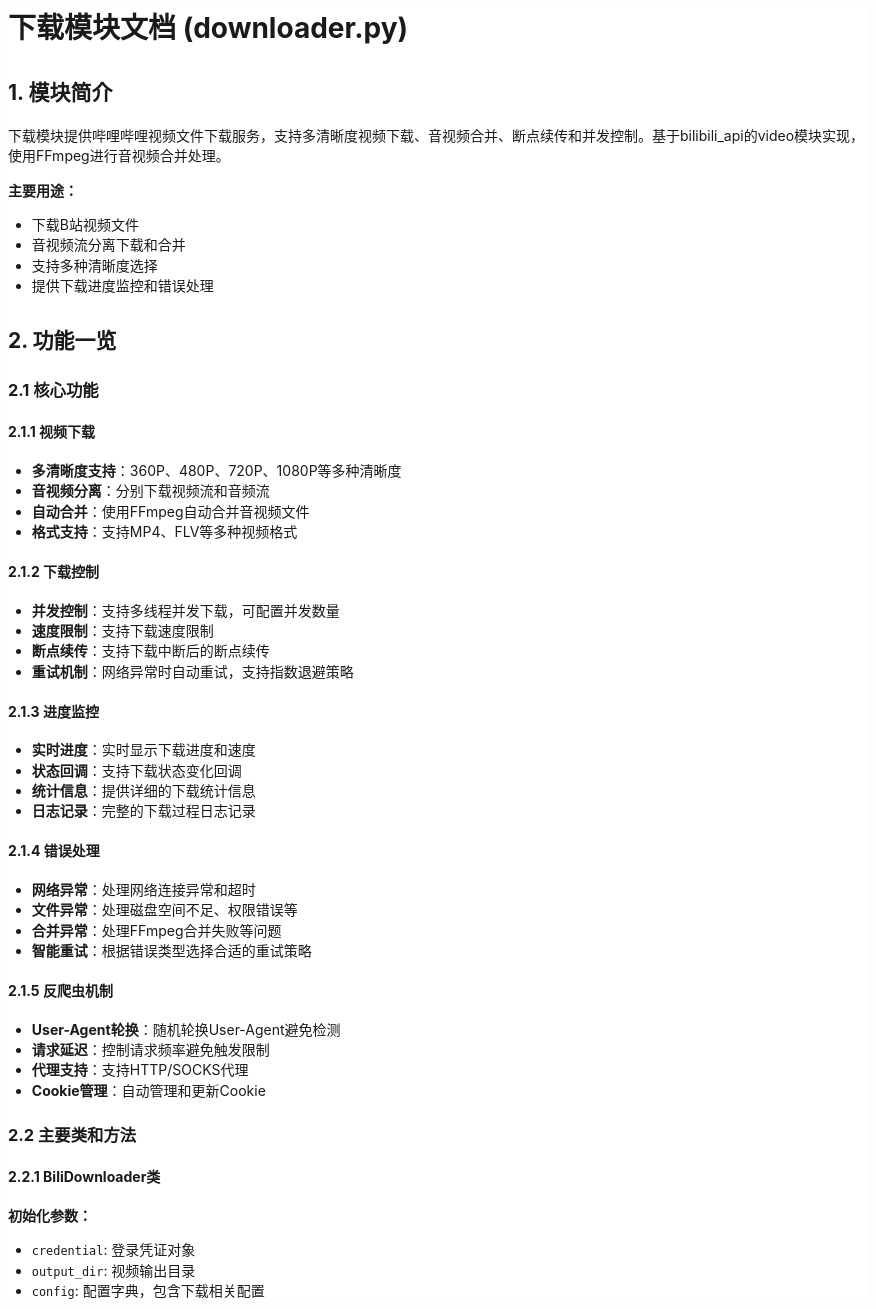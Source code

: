 # 下载模块文档 (downloader.py)

## 1. 模块简介

下载模块提供哔哩哔哩视频文件下载服务，支持多清晰度视频下载、音视频合并、断点续传和并发控制。基于bilibili_api的video模块实现，使用FFmpeg进行音视频合并处理。

**主要用途：**
- 下载B站视频文件
- 音视频流分离下载和合并
- 支持多种清晰度选择
- 提供下载进度监控和错误处理

## 2. 功能一览

### 2.1 核心功能

#### 2.1.1 视频下载
- **多清晰度支持**：360P、480P、720P、1080P等多种清晰度
- **音视频分离**：分别下载视频流和音频流
- **自动合并**：使用FFmpeg自动合并音视频文件
- **格式支持**：支持MP4、FLV等多种视频格式

#### 2.1.2 下载控制
- **并发控制**：支持多线程并发下载，可配置并发数量
- **速度限制**：支持下载速度限制
- **断点续传**：支持下载中断后的断点续传
- **重试机制**：网络异常时自动重试，支持指数退避策略

#### 2.1.3 进度监控
- **实时进度**：实时显示下载进度和速度
- **状态回调**：支持下载状态变化回调
- **统计信息**：提供详细的下载统计信息
- **日志记录**：完整的下载过程日志记录

#### 2.1.4 错误处理
- **网络异常**：处理网络连接异常和超时
- **文件异常**：处理磁盘空间不足、权限错误等
- **合并异常**：处理FFmpeg合并失败等问题
- **智能重试**：根据错误类型选择合适的重试策略

#### 2.1.5 反爬虫机制
- **User-Agent轮换**：随机轮换User-Agent避免检测
- **请求延迟**：控制请求频率避免触发限制
- **代理支持**：支持HTTP/SOCKS代理
- **Cookie管理**：自动管理和更新Cookie

### 2.2 主要类和方法

#### 2.2.1 BiliDownloader类
**初始化参数：**
- `credential`: 登录凭证对象
- `output_dir`: 视频输出目录
- `config`: 配置字典，包含下载相关配置
